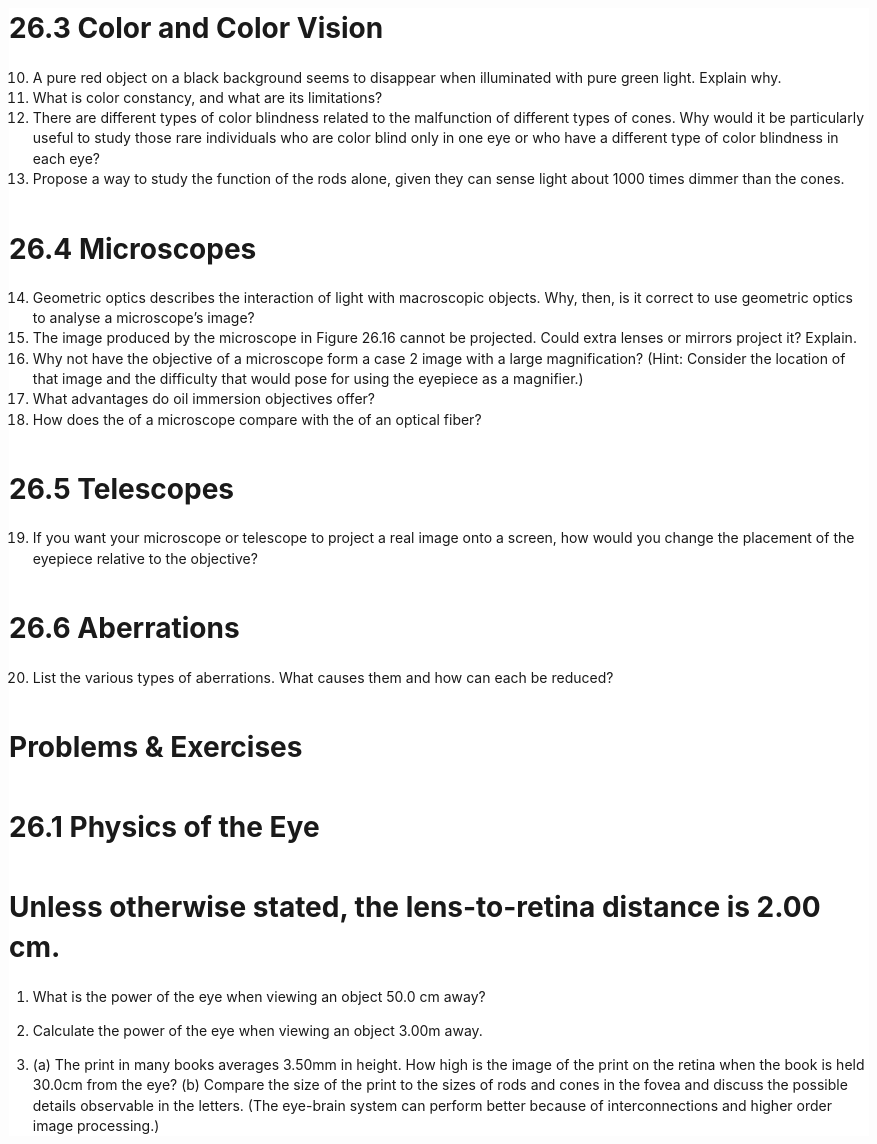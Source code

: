 # 26.3 Color and Color Vision

10. A pure red object on a black background seems to disappear when illuminated with pure green light. Explain why.   
11. What is color constancy, and what are its limitations?   
12. There are different types of color blindness related to the malfunction of different types of cones. Why would it be particularly useful to study those rare individuals who are color blind only in one eye or who have a different type of color blindness in each eye?   
13. Propose a way to study the function of the rods alone, given they can sense light about 1000 times dimmer than the cones.



# 26.4 Microscopes

14. Geometric optics describes the interaction of light with macroscopic objects. Why, then, is it correct to use geometric optics to analyse a microscope’s image?   
15. The image produced by the microscope in Figure 26.16 cannot be projected. Could extra lenses or mirrors project it? Explain.   
16. Why not have the objective of a microscope form a case 2 image with a large magnification? (Hint: Consider the location of that image and the difficulty that would pose for using the eyepiece as a magnifier.)   
17. What advantages do oil immersion objectives offer?   
18. How does the of a microscope compare with the of an optical fiber?

# 26.5 Telescopes

19. If you want your microscope or telescope to project a real image onto a screen, how would you change the placement of the eyepiece relative to the objective?

# 26.6 Aberrations

20. List the various types of aberrations. What causes them and how can each be reduced?

# Problems & Exercises

# 26.1 Physics of the Eye

# Unless otherwise stated, the lens-to-retina distance is 2.00 cm.

1. What is the power of the eye when viewing an object 50.0 cm away?   
2. Calculate the power of the eye when viewing an object $3 . 0 0 \mathrm { m }$ away.

3. (a) The print in many books averages $3 . 5 0 \mathsf { m m }$ in height. How high is the image of the print on the retina when the book is held $3 0 . 0 \mathsf { c m }$ from the eye? (b) Compare the size of the print to the sizes of rods and cones in the fovea and discuss the possible details observable in the letters. (The eye-brain system can perform better because of interconnections and higher order image processing.)
